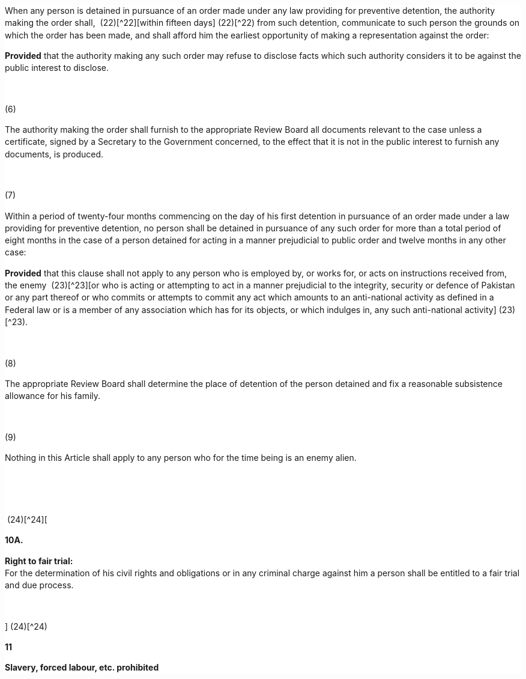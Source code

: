 When any person is detained in pursuance of an order made under any law providing for preventive detention, the authority making the order shall,  (22)[^22]\[within fifteen days\] (22)[^22) from such detention, communicate to such person the grounds on which the order has been made, and shall afford him the earliest opportunity of making a representation against the order:

**Provided** that the authority making any such order may refuse to disclose facts which such authority considers it to be against the public interest to disclose.

 

(6)

The authority making the order shall furnish to the appropriate Review Board all documents relevant to the case unless a certificate, signed by a Secretary to the Government concerned, to the effect that it is not in the public interest to furnish any documents, is produced.

 

(7)

Within a period of twenty-four months commencing on the day of his first detention in pursuance of an order made under a law providing for preventive detention, no person shall be detained in pursuance of any such order for more than a total period of eight months in the case of a person detained for acting in a manner prejudicial to public order and twelve months in any other case:

**Provided** that this clause shall not apply to any person who is employed by, or works for, or acts on instructions received from, the enemy  (23)[^23]\[or who is acting or attempting to act in a manner prejudicial to the integrity, security or defence of Pakistan or any part thereof or who commits or attempts to commit any act which amounts to an anti-national activity as defined in a Federal law or is a member of any association which has for its objects, or which indulges in, any such anti-national activity\] (23)[^23).

 

(8)

The appropriate Review Board shall determine the place of detention of the person detained and fix a reasonable subsistence allowance for his family.

 

(9)

Nothing in this Article shall apply to any person who for the time being is an enemy alien.

 

 

 (24)[^24]\[

**10A.**

**Right to fair trial:**  
For the determination of his civil rights and obligations or in any criminal charge against him a person shall be entitled to a fair trial and due process.

 

\] (24)[^24)

**11**

**Slavery, forced labour, etc. prohibited**  

